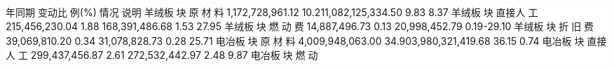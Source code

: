 年同期
变动比
例(%)
情况
说明
羊绒板
块
原
材
料
1,172,728,961.12
10.211,082,125,334.50
9.83
8.37
羊绒板
块
直接人
工
215,456,230.04
1.88
168,391,486.68
1.53
27.95
羊绒板
块
燃
动
费
14,887,496.73
0.13
20,998,452.79
0.19-29.10
羊绒板
块
折
旧
费
39,069,810.20
0.34
31,078,828.73
0.28
25.71
电冶板
块
原
材
料
4,009,948,063.00
34.903,980,321,419.68
36.15
0.74
电冶板
块
直接人
工
299,437,456.87
2.61
272,532,442.97
2.48
9.87
电冶板
块
燃
动